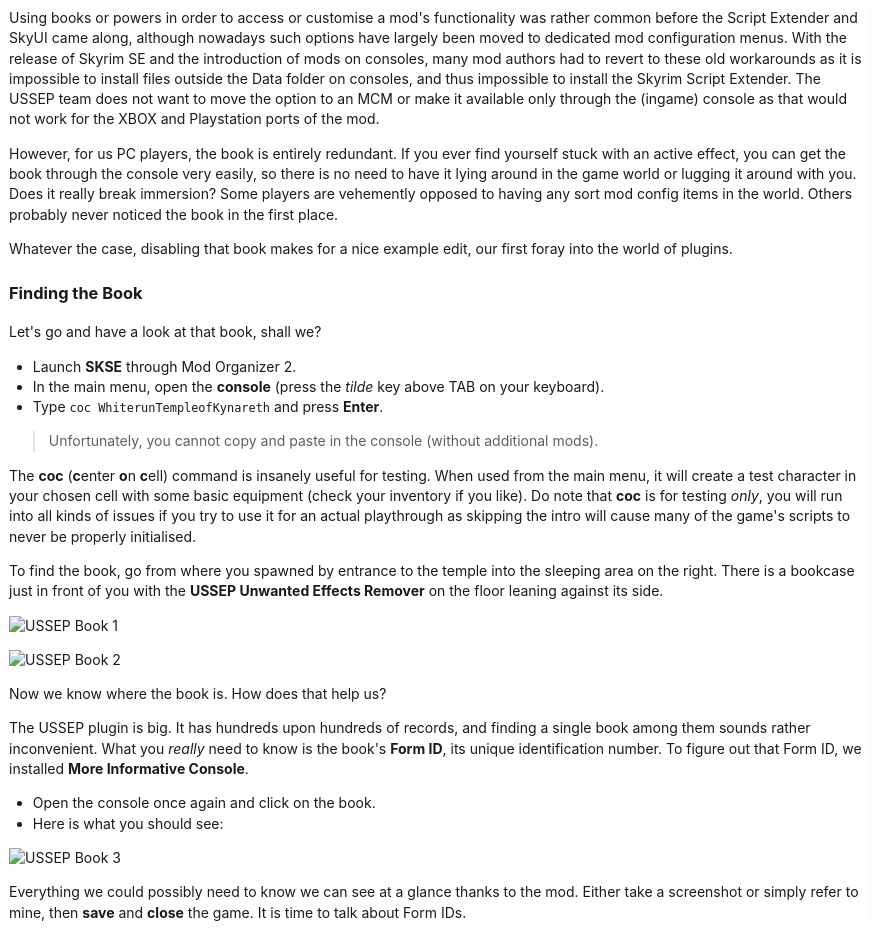Using books or powers in order to access or customise a mod's functionality was rather common before the Script Extender and SkyUI came along, although nowadays such options have largely been moved to dedicated mod configuration menus. With the release of Skyrim SE and the introduction of mods on consoles, many mod authors had to revert to these old workarounds as it is impossible to install files outside the Data folder on consoles, and thus impossible to install the Skyrim Script Extender. The USSEP team does not want to move the option to an MCM or make it available only through the (ingame) console as that would not work for the XBOX and Playstation ports of the mod.

However, for us PC players, the book is entirely redundant. If you ever find yourself stuck with an active effect, you can get the book through the console very easily, so there is no need to have it lying around in the game world or lugging it around with you. Does it really break immersion? Some players are vehemently opposed to having any sort mod config items in the world. Others probably never noticed the book in the first place.

Whatever the case, disabling that book makes for a nice example edit, our first foray into the world of plugins.

### Finding the Book

Let's go and have a look at that book, shall we?

- Launch **SKSE** through Mod Organizer 2.
- In the main menu, open the **console** (press the *tilde* key above TAB on your keyboard).
- Type `coc WhiterunTempleofKynareth` and press **Enter**.

> Unfortunately, you cannot copy and paste in the console (without additional mods).

The **coc** (**c**enter **o**n **c**ell) command is insanely useful for testing. When used from the main menu, it will create a test character in your chosen cell with some basic equipment (check your inventory if you like). Do note that **coc** is for testing *only*, you will run into all kinds of issues if you try to use it for an actual playthrough as skipping the intro will cause many of the game's scripts to never be properly initialised.

To find the book, go from where you spawned by entrance to the temple into the sleeping area on the right. There is a bookcase just in front of you with the **USSEP Unwanted Effects Remover** on the floor leaning against its side.

![USSEP Book 1](/Pictures/embers/module-1/ussep-book-1.jpg)

![USSEP Book 2](/Pictures/embers/module-1/ussep-book-2.jpg)

Now we know where the book is. How does that help us?

The USSEP plugin is big. It has hundreds upon hundreds of records, and finding a single book among them sounds rather inconvenient. What you *really* need to know is the book's **Form ID**, its unique identification number. To figure out that Form ID, we installed **More Informative Console**.

- Open the console once again and click on the book.
- Here is what you should see:

![USSEP Book 3](/Pictures/embers/module-1/ussep-book-3.jpg)

Everything we could possibly need to know we can see at a glance thanks to the mod. Either take a screenshot or simply refer to mine, then **save** and **close** the game. It is time to talk about Form IDs.
